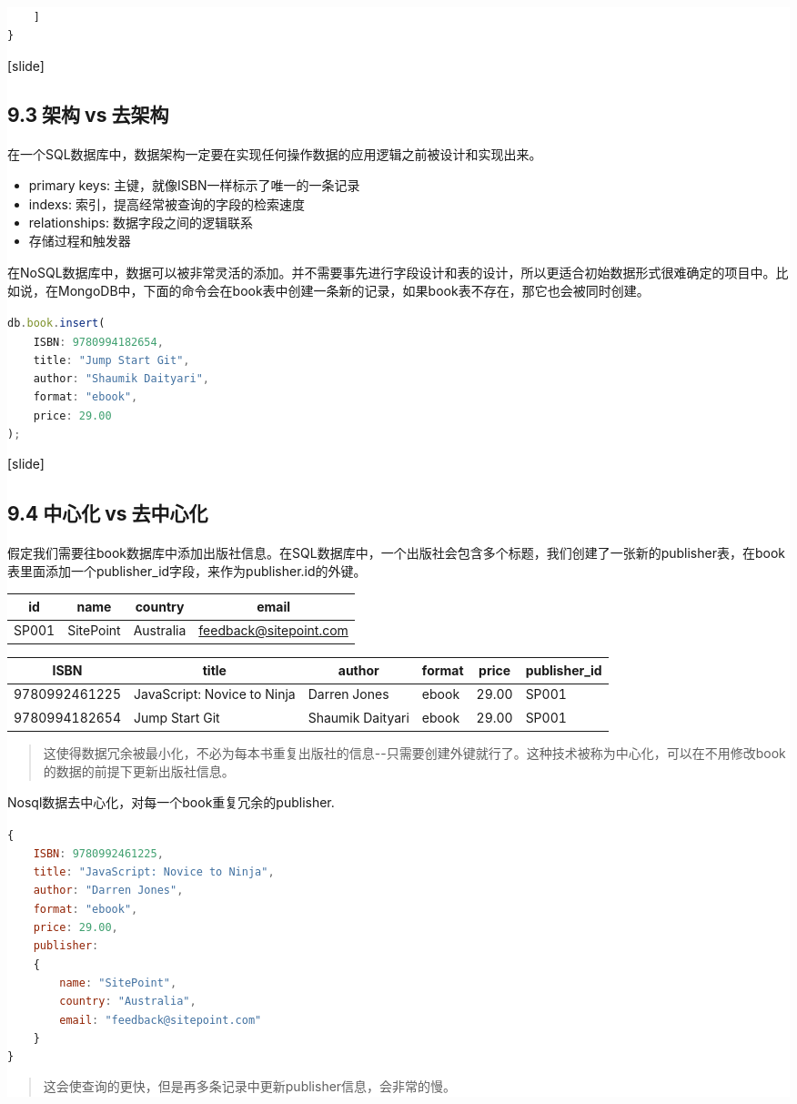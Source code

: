 ```js
    ]
}
```


[slide]
## 9.3 架构 vs 去架构

在一个SQL数据库中，数据架构一定要在实现任何操作数据的应用逻辑之前被设计和实现出来。

- primary keys: 主键，就像ISBN一样标示了唯一的一条记录
- indexs: 索引，提高经常被查询的字段的检索速度
- relationships: 数据字段之间的逻辑联系
- 存储过程和触发器

在NoSQL数据库中，数据可以被非常灵活的添加。并不需要事先进行字段设计和表的设计，所以更适合初始数据形式很难确定的项目中。比如说，在MongoDB中，下面的命令会在book表中创建一条新的记录，如果book表不存在，那它也会被同时创建。
```js
db.book.insert(
    ISBN: 9780994182654, 
    title: "Jump Start Git", 
    author: "Shaumik Daityari", 
    format: "ebook", 
    price: 29.00
);
```

[slide]
## 9.4 中心化 vs 去中心化

假定我们需要往book数据库中添加出版社信息。在SQL数据库中，一个出版社会包含多个标题，我们创建了一张新的publisher表，在book表里面添加一个publisher_id字段，来作为publisher.id的外键。

| id | name | country | email |
|-------|-----------|-----------|------------------------|
| SP001 | SitePoint | Australia | feedback@sitepoint.com |

| ISBN | title | author | format | price | publisher_id |
|----|------|--------|--------|-------|--------------|
| 9780992461225 | JavaScript: Novice to Ninja | Darren Jones | ebook | 29.00 | SP001 |
| 9780994182654 | Jump Start Git | Shaumik Daityari | ebook | 29.00 | SP001 |

> 这使得数据冗余被最小化，不必为每本书重复出版社的信息--只需要创建外键就行了。这种技术被称为中心化，可以在不用修改book的数据的前提下更新出版社信息。


Nosql数据去中心化，对每一个book重复冗余的publisher.
```js
{ 
    ISBN: 9780992461225, 
    title: "JavaScript: Novice to Ninja", 
    author: "Darren Jones", 
    format: "ebook", 
    price: 29.00, 
    publisher: 
    { 
        name: "SitePoint", 
        country: "Australia", 
        email: "feedback@sitepoint.com" 
    }
}
```

> 这会使查询的更快，但是再多条记录中更新publisher信息，会非常的慢。
